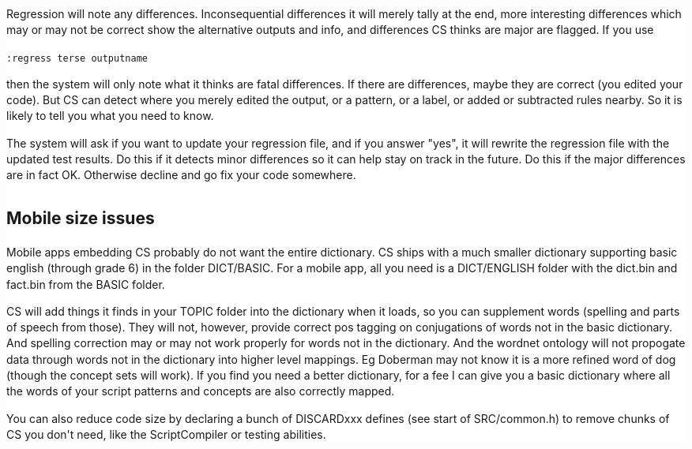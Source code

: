 Regression will note any differences. Inconsequential differences it will merely tally at
the end, more interesting differences which may or may not be correct show the
alternative outputs and info, and differences CS thinks are major are flagged. If you use
```
:regress terse outputname
```

then the system will only note what it thinks are fatal differences.
If there are differences, maybe they are correct (you edited your code). But CS can detect
where you merely edited the output, or a pattern, or a label, or added or subtracted rules
nearby. So it is likely to tell you what you need to know.

The system will ask if you want to update your regression file, and if you answer "yes", it
will rewrite the regression file with the updated test results. Do this if it detects minor
differences so it can help stay on track in the future. Do this if the major differences are in fact OK. 
Otherwise decline and go fix your code somewhere.


## Mobile size issues

Mobile apps embedding CS probably do not want the entire dictionary. CS ships with a
much smaller dictionary supporting basic english (through grade 6) in the folder
DICT/BASIC. For a mobile app, all you need is a DICT/ENGLISH folder with the
dict.bin and fact.bin from the BASIC folder.

CS will add things it finds in your TOPIC folder into the dictionary when it loads, so you
can supplement words (spelling and parts of speech from those). They will not, however,
provide correct pos tagging on conjugations of words not in the basic dictionary. And
spelling correction may or may not work properly for words not in the dictionary. And
the wordnet ontology will not propogate data through words not in the dictionary into
higher level mappings. 
Eg Doberman may not know it is a more refined word of dog (though the concept sets will work). 
If you find you need a better dictionary, for a fee I can give you a basic dictionary where all the words 
of your script patterns and concepts are also correctly mapped.

You can also reduce code size by declaring a bunch of DISCARDxxx defines (see start of
SRC/common.h) to remove chunks of CS you don't need, like the ScriptCompiler or
testing abilities.
